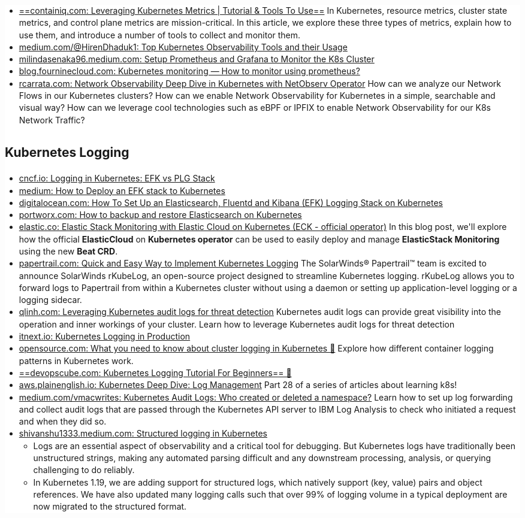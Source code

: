 - [==containiq.com: Leveraging Kubernetes Metrics | Tutorial & Tools To Use==](https://www.containiq.com/post/kubernetes-metrics) In Kubernetes, resource metrics, cluster state metrics, and control plane metrics are mission-critical. In this article, we explore these three types of metrics, explain how to use them, and introduce a number of tools to collect and monitor them.
- [medium.com/@HirenDhaduk1: Top Kubernetes Observability Tools and their Usage](https://medium.com/@HirenDhaduk1/top-kubernetes-observability-tools-and-their-usage-e4e8eef8aec3)
- [milindasenaka96.medium.com: Setup Prometheus and Grafana to Monitor the K8s Cluster](https://milindasenaka96.medium.com/setup-prometheus-and-grafana-to-monitor-the-k8s-cluster-e1d35343d7a9)
- [blog.fourninecloud.com: Kubernetes monitoring — How to monitor using prometheus?](https://blog.fourninecloud.com/kubernetes-monitoring-how-to-monitor-using-prometheus-f2eff767f6bb)
- [rcarrata.com: Network Observability Deep Dive in Kubernetes with NetObserv Operator](https://rcarrata.com/observability/netobserv-1/) How can we analyze our Network Flows in our Kubernetes clusters? How can we enable Network Observability for Kubernetes in a simple, searchable and visual way? How can we leverage cool technologies such as eBPF or IPFIX to enable Network Observability for our K8s Network Traffic?

## Kubernetes Logging

- [cncf.io: Logging in Kubernetes: EFK vs PLG Stack](https://www.cncf.io/blog/2020/07/27/logging-in-kubernetes-efk-vs-plg-stack/)
- [medium: How to Deploy an EFK stack to Kubernetes](https://medium.com/avmconsulting-blog/how-to-deploy-an-efk-stack-to-kubernetes-ebc1b539d063)
- [digitalocean.com: How To Set Up an Elasticsearch, Fluentd and Kibana (EFK) Logging Stack on Kubernetes](https://www.digitalocean.com/community/tutorials/how-to-set-up-an-elasticsearch-fluentd-and-kibana-efk-logging-stack-on-kubernetes)
- [portworx.com: How to backup and restore Elasticsearch on Kubernetes](https://portworx.com/how-to-backup-and-restore-elasticsearch-on-kubernetes/)
- [elastic.co: Elastic Stack Monitoring with Elastic Cloud on Kubernetes (ECK - official operator)](https://www.elastic.co/es/blog/elastic-stack-monitoring-with-elastic-cloud-on-kubernetes) In this blog post, we'll explore how the official **ElasticCloud** on **Kubernetes operator** can be used to easily deploy and manage **ElasticStack Monitoring** using the new **Beat CRD**.
- [papertrail.com: Quick and Easy Way to Implement Kubernetes Logging](https://www.papertrail.com/blog/quick-and-easy-way-to-implement-kubernetes-logging/) The SolarWinds® Papertrail™ team is excited to announce SolarWinds rKubeLog, an open-source project designed to streamline Kubernetes logging. rKubeLog allows you to forward logs to Papertrail from within a Kubernetes cluster without using a daemon or setting up application-level logging or a logging sidecar.
- [qlinh.com: Leveraging Kubernetes audit logs for threat detection](https://qlinh.com/infosec/2020/09/30/threat-detection-with-kubernetes-audit-logs.html) Kubernetes audit logs can provide great visibility into the operation and inner workings of your cluster. Learn how to leverage Kubernetes audit logs for threat detection
- [itnext.io: Kubernetes Logging in Production](https://itnext.io/kubernetes-logging-in-production-545ea88d9a4a)
- [opensource.com: What you need to know about cluster logging in Kubernetes 🌟](https://opensource.com/article/21/11/cluster-logging-kubernetes) Explore how different container logging patterns in Kubernetes work.
- [==devopscube.com: Kubernetes Logging Tutorial For Beginners== 🌟](https://devopscube.com/kubernetes-logging-tutorial)
- [aws.plainenglish.io: Kubernetes Deep Dive: Log Management](https://aws.plainenglish.io/kubernetes-deep-dive-log-management-a60b06e2d738) Part 28 of a series of articles about learning k8s!
- [medium.com/vmacwrites: Kubernetes Audit Logs: Who created or deleted a namespace?](https://medium.com/vmacwrites/kubernetes-audit-logs-who-created-or-deleted-a-namespace-7d55c20d2730) Learn how to set up log forwarding and collect audit logs that are passed through the Kubernetes API server to IBM Log Analysis to check who initiated a request and when they did so.
- [shivanshu1333.medium.com: Structured logging in Kubernetes](https://shivanshu1333.medium.com/structured-logging-in-kubernetes-58cf35e6d60d)
    - Logs are an essential aspect of observability and a critical tool for debugging. But Kubernetes logs have traditionally been unstructured strings, making any automated parsing difficult and any downstream processing, analysis, or querying challenging to do reliably.
    - In Kubernetes 1.19, we are adding support for structured logs, which natively support (key, value) pairs and object references. We have also updated many logging calls such that over 99% of logging volume in a typical deployment are now migrated to the structured format.